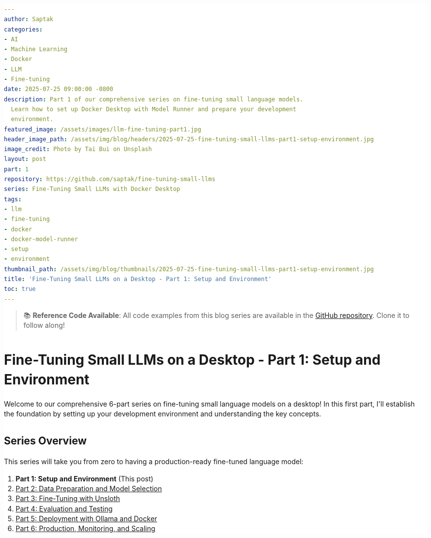 ```yaml
---
author: Saptak
categories:
- AI
- Machine Learning
- Docker
- LLM
- Fine-tuning
date: 2025-07-25 09:00:00 -0800
description: Part 1 of our comprehensive series on fine-tuning small language models.
  Learn how to set up Docker Desktop with Model Runner and prepare your development
  environment.
featured_image: /assets/images/llm-fine-tuning-part1.jpg
header_image_path: /assets/img/blog/headers/2025-07-25-fine-tuning-small-llms-part1-setup-environment.jpg
image_credit: Photo by Tai Bui on Unsplash
layout: post
part: 1
repository: https://github.com/saptak/fine-tuning-small-llms
series: Fine-Tuning Small LLMs with Docker Desktop
tags:
- llm
- fine-tuning
- docker
- docker-model-runner
- setup
- environment
thumbnail_path: /assets/img/blog/thumbnails/2025-07-25-fine-tuning-small-llms-part1-setup-environment.jpg
title: 'Fine-Tuning Small LLMs on a Desktop - Part 1: Setup and Environment'
toc: true
---
```


> 📚 **Reference Code Available**: All code examples from this blog series are available in the [GitHub repository](https://github.com/saptak/fine-tuning-small-llms). Clone it to follow along!

# Fine-Tuning Small LLMs on a Desktop - Part 1: Setup and Environment

Welcome to our comprehensive 6-part series on fine-tuning small language models on a desktop! In this first part, I'll establish the foundation by setting up your development environment and understanding the key concepts.

## Series Overview

This series will take you from zero to having a production-ready fine-tuned language model:

1. **Part 1: Setup and Environment** (This post)
2. [Part 2: Data Preparation and Model Selection](/writing/2025/07/25/fine-tuning-small-llms-part2-data-preparation/)
3. [Part 3: Fine-Tuning with Unsloth](/writing/2025/07/25/fine-tuning-small-llms-part3-training/)
4. [Part 4: Evaluation and Testing](/writing/2025/07/25/fine-tuning-small-llms-part4-evaluation/)
5. [Part 5: Deployment with Ollama and Docker](/writing/2025/07/25/fine-tuning-small-llms-part5-deployment/)
6. [Part 6: Production, Monitoring, and Scaling](/writing/2025/07/25/fine-tuning-small-llms-part6-production/)
